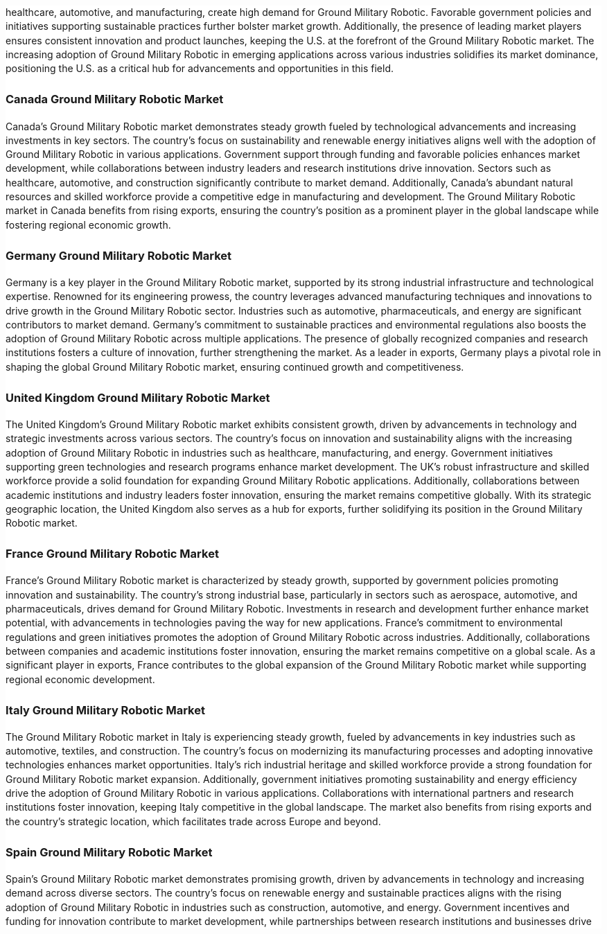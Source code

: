 healthcare, automotive, and manufacturing, create high demand for Ground Military Robotic. Favorable government policies and initiatives supporting sustainable practices further bolster market growth. Additionally, the presence of leading market players ensures consistent innovation and product launches, keeping the U.S. at the forefront of the Ground Military Robotic market. The increasing adoption of Ground Military Robotic in emerging applications across various industries solidifies its market dominance, positioning the U.S. as a critical hub for advancements and opportunities in this field.</p><h3>Canada Ground Military Robotic Market</h3><p>Canada&rsquo;s Ground Military Robotic market demonstrates steady growth fueled by technological advancements and increasing investments in key sectors. The country&rsquo;s focus on sustainability and renewable energy initiatives aligns well with the adoption of Ground Military Robotic in various applications. Government support through funding and favorable policies enhances market development, while collaborations between industry leaders and research institutions drive innovation. Sectors such as healthcare, automotive, and construction significantly contribute to market demand. Additionally, Canada&rsquo;s abundant natural resources and skilled workforce provide a competitive edge in manufacturing and development. The Ground Military Robotic market in Canada benefits from rising exports, ensuring the country&rsquo;s position as a prominent player in the global landscape while fostering regional economic growth.</p><h3>Germany Ground Military Robotic Market</h3><p>Germany is a key player in the Ground Military Robotic market, supported by its strong industrial infrastructure and technological expertise. Renowned for its engineering prowess, the country leverages advanced manufacturing techniques and innovations to drive growth in the Ground Military Robotic sector. Industries such as automotive, pharmaceuticals, and energy are significant contributors to market demand. Germany&rsquo;s commitment to sustainable practices and environmental regulations also boosts the adoption of Ground Military Robotic across multiple applications. The presence of globally recognized companies and research institutions fosters a culture of innovation, further strengthening the market. As a leader in exports, Germany plays a pivotal role in shaping the global Ground Military Robotic market, ensuring continued growth and competitiveness.</p><h3>United Kingdom Ground Military Robotic Market</h3><p>The United Kingdom&rsquo;s Ground Military Robotic market exhibits consistent growth, driven by advancements in technology and strategic investments across various sectors. The country&rsquo;s focus on innovation and sustainability aligns with the increasing adoption of Ground Military Robotic in industries such as healthcare, manufacturing, and energy. Government initiatives supporting green technologies and research programs enhance market development. The UK&rsquo;s robust infrastructure and skilled workforce provide a solid foundation for expanding Ground Military Robotic applications. Additionally, collaborations between academic institutions and industry leaders foster innovation, ensuring the market remains competitive globally. With its strategic geographic location, the United Kingdom also serves as a hub for exports, further solidifying its position in the Ground Military Robotic market.</p><h3>France Ground Military Robotic Market</h3><p>France&rsquo;s Ground Military Robotic market is characterized by steady growth, supported by government policies promoting innovation and sustainability. The country&rsquo;s strong industrial base, particularly in sectors such as aerospace, automotive, and pharmaceuticals, drives demand for Ground Military Robotic. Investments in research and development further enhance market potential, with advancements in technologies paving the way for new applications. France&rsquo;s commitment to environmental regulations and green initiatives promotes the adoption of Ground Military Robotic across industries. Additionally, collaborations between companies and academic institutions foster innovation, ensuring the market remains competitive on a global scale. As a significant player in exports, France contributes to the global expansion of the Ground Military Robotic market while supporting regional economic development.</p><h3>Italy Ground Military Robotic Market</h3><p>The Ground Military Robotic market in Italy is experiencing steady growth, fueled by advancements in key industries such as automotive, textiles, and construction. The country&rsquo;s focus on modernizing its manufacturing processes and adopting innovative technologies enhances market opportunities. Italy&rsquo;s rich industrial heritage and skilled workforce provide a strong foundation for Ground Military Robotic market expansion. Additionally, government initiatives promoting sustainability and energy efficiency drive the adoption of Ground Military Robotic in various applications. Collaborations with international partners and research institutions foster innovation, keeping Italy competitive in the global landscape. The market also benefits from rising exports and the country&rsquo;s strategic location, which facilitates trade across Europe and beyond.</p><h3>Spain Ground Military Robotic Market</h3><p>Spain&rsquo;s Ground Military Robotic market demonstrates promising growth, driven by advancements in technology and increasing demand across diverse sectors. The country&rsquo;s focus on renewable energy and sustainable practices aligns with the rising adoption of Ground Military Robotic in industries such as construction, automotive, and energy. Government incentives and funding for innovation contribute to market development, while partnerships between research institutions and businesses drive